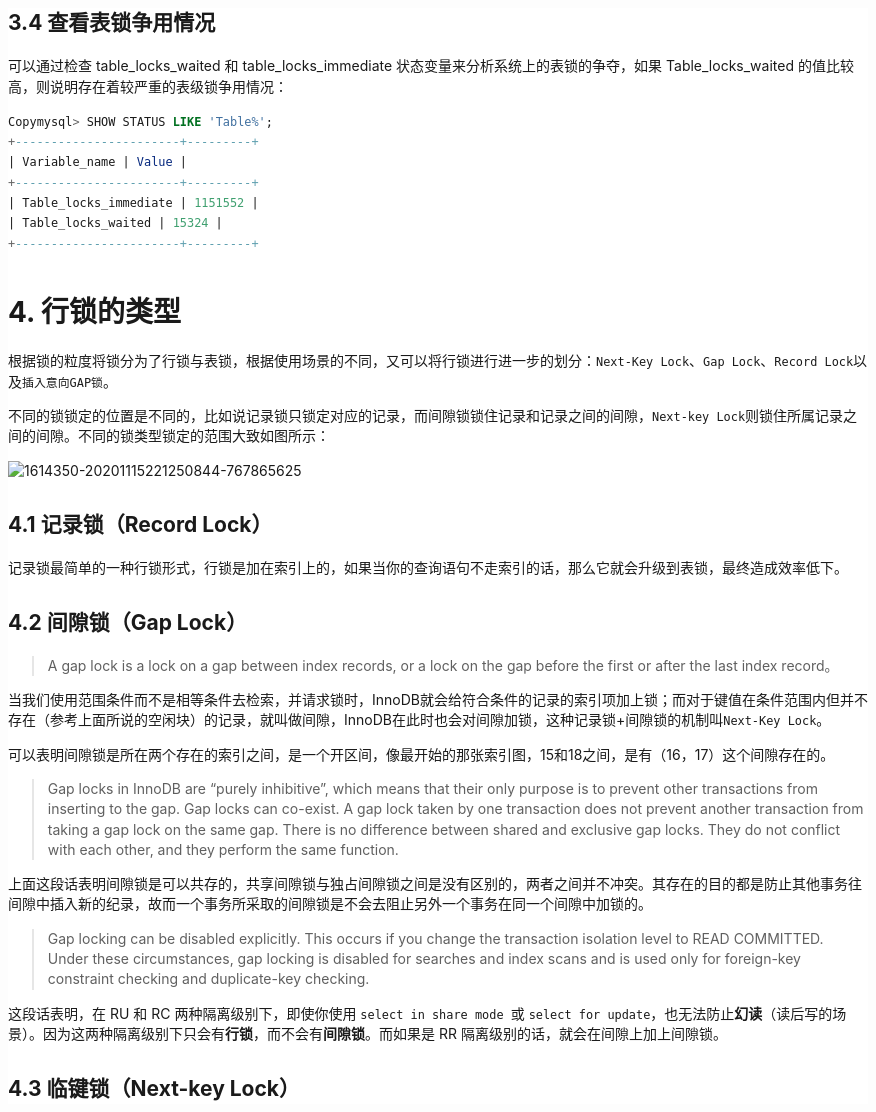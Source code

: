 ## 3.4 查看表锁争用情况

可以通过检查 table_locks_waited 和 table_locks_immediate 状态变量来分析系统上的表锁的争夺，如果 Table_locks_waited 的值比较高，则说明存在着较严重的表级锁争用情况：

```sql
Copymysql> SHOW STATUS LIKE 'Table%';
+-----------------------+---------+
| Variable_name | Value |
+-----------------------+---------+
| Table_locks_immediate | 1151552 |
| Table_locks_waited | 15324 |
+-----------------------+---------+
```

# 4. 行锁的类型

根据锁的粒度将锁分为了行锁与表锁，根据使用场景的不同，又可以将行锁进行进一步的划分：`Next-Key Lock`、`Gap Lock`、`Record Lock`以及`插入意向GAP锁`。

不同的锁锁定的位置是不同的，比如说记录锁只锁定对应的记录，而间隙锁锁住记录和记录之间的间隙，`Next-key Lock`则锁住所属记录之间的间隙。不同的锁类型锁定的范围大致如图所示：

![1614350-20201115221250844-767865625](https://i.loli.net/2021/04/03/Q934aj28IrNkueD.png)

## 4.1 记录锁（Record Lock）

记录锁最简单的一种行锁形式，行锁是加在索引上的，如果当你的查询语句不走索引的话，那么它就会升级到表锁，最终造成效率低下。

## 4.2 间隙锁（Gap Lock）

> A gap lock is a lock on a gap between index records, or a lock on the gap before the first or after the last index record。

当我们使用范围条件而不是相等条件去检索，并请求锁时，InnoDB就会给符合条件的记录的索引项加上锁；而对于键值在条件范围内但并不存在（参考上面所说的空闲块）的记录，就叫做间隙，InnoDB在此时也会对间隙加锁，这种记录锁+间隙锁的机制叫`Next-Key Lock`。

可以表明间隙锁是所在两个存在的索引之间，是一个开区间，像最开始的那张索引图，15和18之间，是有（16，17）这个间隙存在的。

> Gap locks in InnoDB are “purely inhibitive”, which means that their only purpose is to prevent other transactions from inserting to the gap. Gap locks can co-exist. A gap lock taken by one transaction does not prevent another transaction from taking a gap lock on the same gap. There is no difference between shared and exclusive gap locks. They do not conflict with each other, and they perform the same function.

上面这段话表明间隙锁是可以共存的，共享间隙锁与独占间隙锁之间是没有区别的，两者之间并不冲突。其存在的目的都是防止其他事务往间隙中插入新的纪录，故而一个事务所采取的间隙锁是不会去阻止另外一个事务在同一个间隙中加锁的。

> Gap locking can be disabled explicitly. This occurs if you change the transaction isolation level to READ COMMITTED. Under these circumstances, gap locking is disabled for searches and index scans and is used only for foreign-key constraint checking and duplicate-key checking.

这段话表明，在 RU 和 RC 两种隔离级别下，即使你使用 `select in share mode `或 `select for update`，也无法防止**幻读**（读后写的场景）。因为这两种隔离级别下只会有**行锁**，而不会有**间隙锁**。而如果是 RR 隔离级别的话，就会在间隙上加上间隙锁。

## 4.3 临键锁（Next-key Lock）
